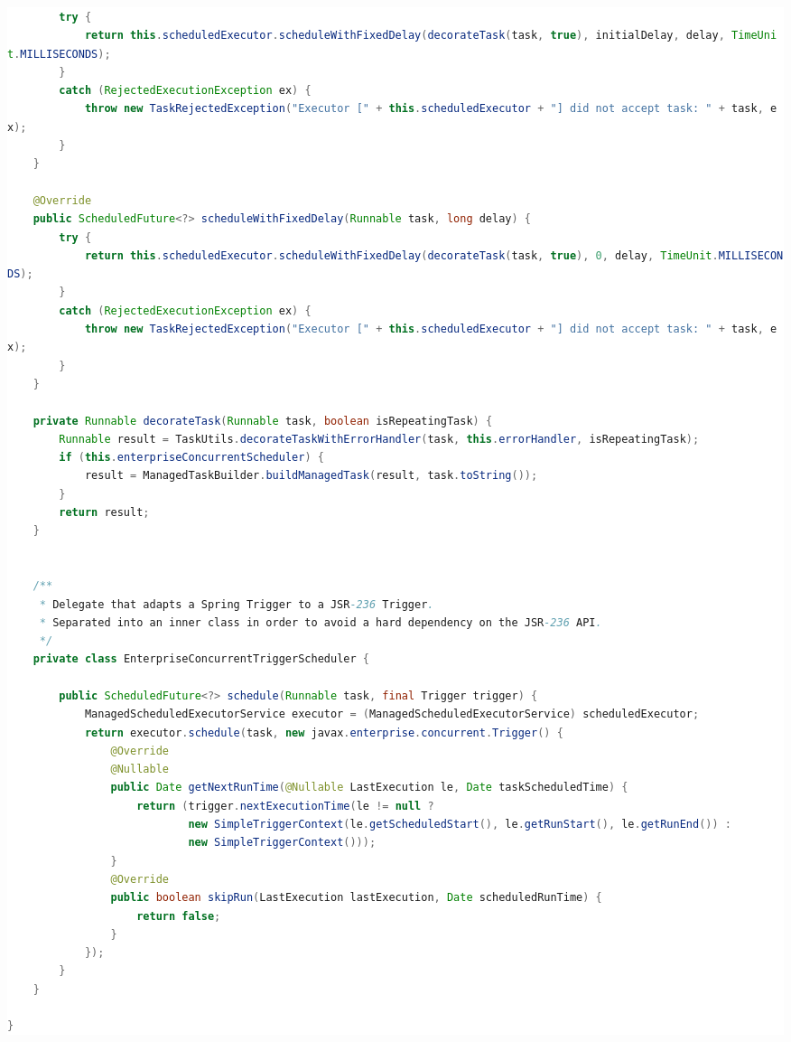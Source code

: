 ```java
		try {
			return this.scheduledExecutor.scheduleWithFixedDelay(decorateTask(task, true), initialDelay, delay, TimeUnit.MILLISECONDS);
		}
		catch (RejectedExecutionException ex) {
			throw new TaskRejectedException("Executor [" + this.scheduledExecutor + "] did not accept task: " + task, ex);
		}
	}

	@Override
	public ScheduledFuture<?> scheduleWithFixedDelay(Runnable task, long delay) {
		try {
			return this.scheduledExecutor.scheduleWithFixedDelay(decorateTask(task, true), 0, delay, TimeUnit.MILLISECONDS);
		}
		catch (RejectedExecutionException ex) {
			throw new TaskRejectedException("Executor [" + this.scheduledExecutor + "] did not accept task: " + task, ex);
		}
	}

	private Runnable decorateTask(Runnable task, boolean isRepeatingTask) {
		Runnable result = TaskUtils.decorateTaskWithErrorHandler(task, this.errorHandler, isRepeatingTask);
		if (this.enterpriseConcurrentScheduler) {
			result = ManagedTaskBuilder.buildManagedTask(result, task.toString());
		}
		return result;
	}


	/**
	 * Delegate that adapts a Spring Trigger to a JSR-236 Trigger.
	 * Separated into an inner class in order to avoid a hard dependency on the JSR-236 API.
	 */
	private class EnterpriseConcurrentTriggerScheduler {

		public ScheduledFuture<?> schedule(Runnable task, final Trigger trigger) {
			ManagedScheduledExecutorService executor = (ManagedScheduledExecutorService) scheduledExecutor;
			return executor.schedule(task, new javax.enterprise.concurrent.Trigger() {
				@Override
				@Nullable
				public Date getNextRunTime(@Nullable LastExecution le, Date taskScheduledTime) {
					return (trigger.nextExecutionTime(le != null ?
							new SimpleTriggerContext(le.getScheduledStart(), le.getRunStart(), le.getRunEnd()) :
							new SimpleTriggerContext()));
				}
				@Override
				public boolean skipRun(LastExecution lastExecution, Date scheduledRunTime) {
					return false;
				}
			});
		}
	}

}
```

